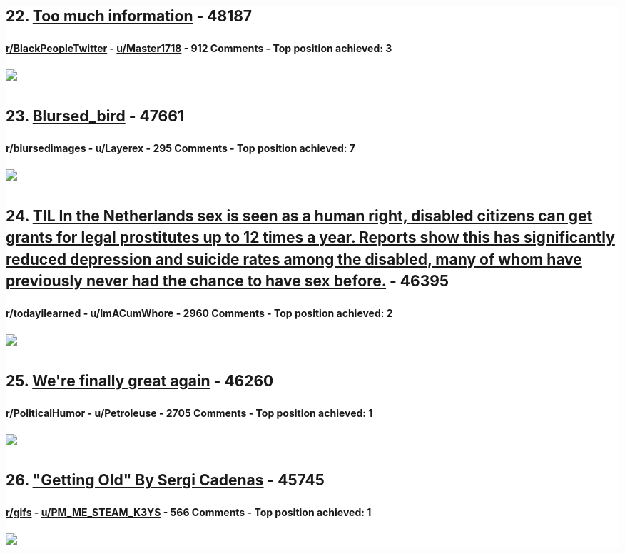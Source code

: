 ## 22. [Too much information](http://reddit.com/r/BlackPeopleTwitter/comments/dyaa3h/too_much_information/) - 48187
#### [r/BlackPeopleTwitter](http://reddit.com/r/BlackPeopleTwitter) - [u/Master1718](http://reddit.com/u/Master1718) - 912 Comments - Top position achieved: 3

<a href="https://i.imgur.com/j9v7Woi.jpg"><img src="https://b.thumbs.redditmedia.com/YdvO-kK03ZcHyIUw4wx5ReJ1XemwzALSufGdyy8wKzU.jpg"></img></a>

## 23. [Blursed_bird](http://reddit.com/r/blursedimages/comments/dy22id/blursed_bird/) - 47661
#### [r/blursedimages](http://reddit.com/r/blursedimages) - [u/Layerex](http://reddit.com/u/Layerex) - 295 Comments - Top position achieved: 7

<a href="https://i.redd.it/lqljiu0qlfz31.jpg"><img src="https://b.thumbs.redditmedia.com/bGbeQWI9HfXDy8J7M92JvZeB1aRc4WOMWFd9RI4lJ5k.jpg"></img></a>

## 24. [TIL In the Netherlands sex is seen as a human right, disabled citizens can get grants for legal prostitutes up to 12 times a year. Reports show this has significantly reduced depression and suicide rates among the disabled, many of whom have previously never had the chance to have sex before.](http://reddit.com/r/todayilearned/comments/dyar4u/til_in_the_netherlands_sex_is_seen_as_a_human/) - 46395
#### [r/todayilearned](http://reddit.com/r/todayilearned) - [u/ImACumWhore](http://reddit.com/u/ImACumWhore) - 2960 Comments - Top position achieved: 2

<a href="https://www.popdust.com/the-netherlands-pays-for-disabled-citizens-to-have-sex-with-prostitute-1890879447.html"><img src="https://a.thumbs.redditmedia.com/ZxSFuZnoWjNg2jbxQhrNrJELT-6syFXesgxpIF9_Ca4.jpg"></img></a>

## 25. [We're finally great again](http://reddit.com/r/PoliticalHumor/comments/dy33hz/were_finally_great_again/) - 46260
#### [r/PoliticalHumor](http://reddit.com/r/PoliticalHumor) - [u/Petroleuse](http://reddit.com/u/Petroleuse) - 2705 Comments - Top position achieved: 1

<a href="https://i.redd.it/n78o71lo3gz31.jpg"><img src="https://a.thumbs.redditmedia.com/9TW_9iB42bWdTMySM72IT5M358nx0ygI3AteD8BtmF8.jpg"></img></a>

## 26. ["Getting Old" By Sergi Cadenas](http://reddit.com/r/gifs/comments/dy67al/getting_old_by_sergi_cadenas/) - 45745
#### [r/gifs](http://reddit.com/r/gifs) - [u/PM_ME_STEAM_K3YS](http://reddit.com/u/PM_ME_STEAM_K3YS) - 566 Comments - Top position achieved: 1

<a href="https://gfycat.com/merrycloseafricanparadiseflycatcher"><img src="https://a.thumbs.redditmedia.com/WNPA2r4HkV0LpYJtVKNlhqNBgO0_C1skLQXzsNsxzl8.jpg"></img></a>
